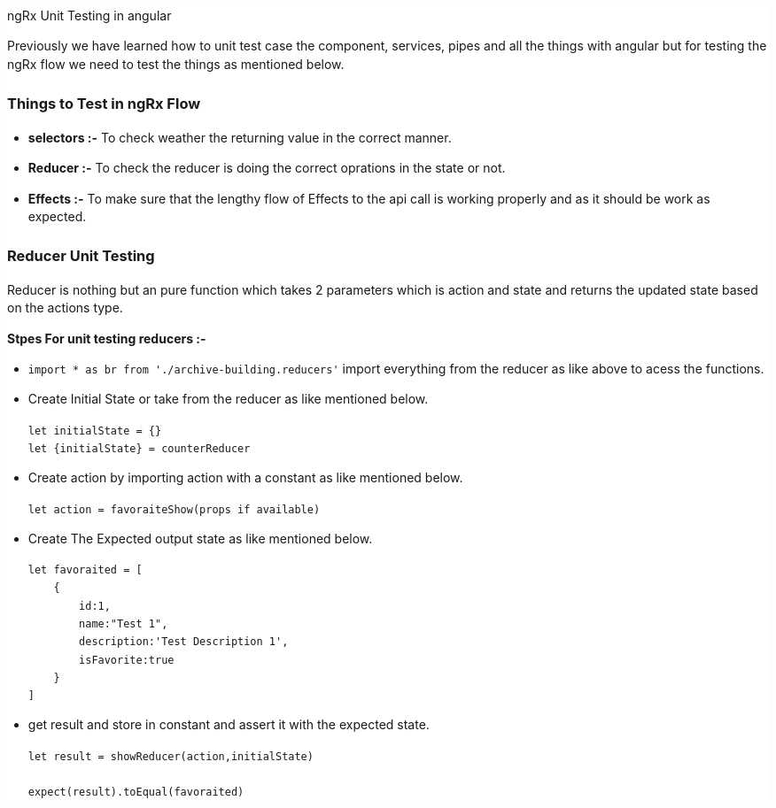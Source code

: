  ngRx Unit Testing in angular

Previously we have learned how to unit test case the component, services, pipes and all the things with angular but for testing the ngRx flow we need to test the things as mentioned below.

### Things to Test in ngRx Flow

- **selectors :-**  To check weather the returning value in the correct manner.

- **Reducer :-** To check the reducer is doing the correct oprations in the state or not.

- **Effects :-** To make sure that the lengthy flow of Effects to the api call is working properly and as it should be work as expected.

### Reducer Unit Testing
Reducer is nothing but an pure function which takes 2 parameters which is action and state and returns the updated state based on the actions type.

**Stpes For unit testing reducers :-**

- `import * as br from './archive-building.reducers'` import everything from the reducer as like above to acess the functions.


- Create Initial State or take from the reducer as like mentioned below.

    ```
    let initialState = {}
    let {initialState} = counterReducer
    ```

- Create action by importing action with a constant as like mentioned below.

    ```
    let action = favoraiteShow(props if available)
    ```

- Create The Expected output state as like mentioned below.
    ```
    let favoraited = [
        {
            id:1,
            name:"Test 1",
            description:'Test Description 1',
            isFavorite:true
        }
    ]
    ```

- get result and store in constant and assert it with the expected state.

    ```
    let result = showReducer(action,initialState)

    expect(result).toEqual(favoraited)
    ```

